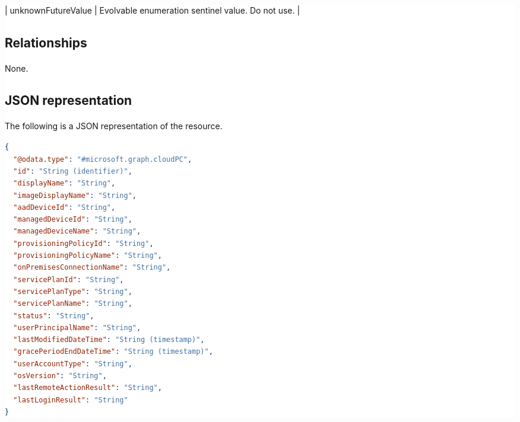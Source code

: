 | unknownFutureValue      | Evolvable enumeration sentinel value. Do not use.                                                                                                       |

## Relationships

None.

## JSON representation

The following is a JSON representation of the resource.



```json
{
  "@odata.type": "#microsoft.graph.cloudPC",
  "id": "String (identifier)",
  "displayName": "String",
  "imageDisplayName": "String",
  "aadDeviceId": "String",
  "managedDeviceId": "String",
  "managedDeviceName": "String",
  "provisioningPolicyId": "String",
  "provisioningPolicyName": "String",
  "onPremisesConnectionName": "String",
  "servicePlanId": "String",
  "servicePlanType": "String",
  "servicePlanName": "String",
  "status": "String",
  "userPrincipalName": "String",
  "lastModifiedDateTime": "String (timestamp)",
  "gracePeriodEndDateTime": "String (timestamp)",
  "userAccountType": "String",
  "osVersion": "String",
  "lastRemoteActionResult": "String",
  "lastLoginResult": "String"
}
```
